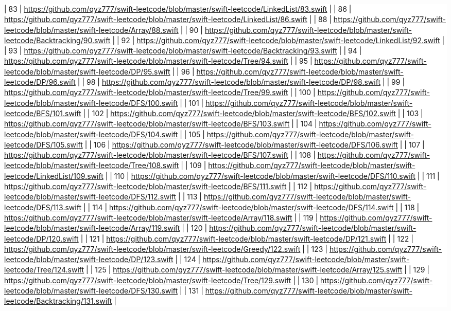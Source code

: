 | 83   | https://github.com/qyz777/swift-leetcode/blob/master/swift-leetcode/LinkedList/83.swift |
| 86   | https://github.com/qyz777/swift-leetcode/blob/master/swift-leetcode/LinkedList/86.swift |
| 88   | https://github.com/qyz777/swift-leetcode/blob/master/swift-leetcode/Array/88.swift |
| 90   | https://github.com/qyz777/swift-leetcode/blob/master/swift-leetcode/Backtracking/90.swift |
| 92   | https://github.com/qyz777/swift-leetcode/blob/master/swift-leetcode/LinkedList/92.swift |
| 93   | https://github.com/qyz777/swift-leetcode/blob/master/swift-leetcode/Backtracking/93.swift |
| 94   | https://github.com/qyz777/swift-leetcode/blob/master/swift-leetcode/Tree/94.swift |
| 95   | https://github.com/qyz777/swift-leetcode/blob/master/swift-leetcode/DP/95.swift |
| 96   | https://github.com/qyz777/swift-leetcode/blob/master/swift-leetcode/DP/96.swift |
| 98   | https://github.com/qyz777/swift-leetcode/blob/master/swift-leetcode/DP/98.swift |
| 99   | https://github.com/qyz777/swift-leetcode/blob/master/swift-leetcode/Tree/99.swift |
| 100  | https://github.com/qyz777/swift-leetcode/blob/master/swift-leetcode/DFS/100.swift |
| 101  | https://github.com/qyz777/swift-leetcode/blob/master/swift-leetcode/BFS/101.swift |
| 102  | https://github.com/qyz777/swift-leetcode/blob/master/swift-leetcode/BFS/102.swift |
| 103  | https://github.com/qyz777/swift-leetcode/blob/master/swift-leetcode/BFS/103.swift |
| 104  | https://github.com/qyz777/swift-leetcode/blob/master/swift-leetcode/DFS/104.swift |
| 105  | https://github.com/qyz777/swift-leetcode/blob/master/swift-leetcode/DFS/105.swift |
| 106  | https://github.com/qyz777/swift-leetcode/blob/master/swift-leetcode/DFS/106.swift |
| 107  | https://github.com/qyz777/swift-leetcode/blob/master/swift-leetcode/BFS/107.swift |
| 108  | https://github.com/qyz777/swift-leetcode/blob/master/swift-leetcode/Tree/108.swift |
| 109  | https://github.com/qyz777/swift-leetcode/blob/master/swift-leetcode/LinkedList/109.swift |
| 110  | https://github.com/qyz777/swift-leetcode/blob/master/swift-leetcode/DFS/110.swift |
| 111  | https://github.com/qyz777/swift-leetcode/blob/master/swift-leetcode/BFS/111.swift |
| 112  | https://github.com/qyz777/swift-leetcode/blob/master/swift-leetcode/DFS/112.swift |
| 113  | https://github.com/qyz777/swift-leetcode/blob/master/swift-leetcode/DFS/113.swift |
| 114  | https://github.com/qyz777/swift-leetcode/blob/master/swift-leetcode/DFS/114.swift |
| 118  | https://github.com/qyz777/swift-leetcode/blob/master/swift-leetcode/Array/118.swift |
| 119  | https://github.com/qyz777/swift-leetcode/blob/master/swift-leetcode/Array/119.swift |
| 120  | https://github.com/qyz777/swift-leetcode/blob/master/swift-leetcode/DP/120.swift |
| 121  | https://github.com/qyz777/swift-leetcode/blob/master/swift-leetcode/DP/121.swift |
| 122  | https://github.com/qyz777/swift-leetcode/blob/master/swift-leetcode/Greedy/122.swift |
| 123  | https://github.com/qyz777/swift-leetcode/blob/master/swift-leetcode/DP/123.swift |
| 124  | https://github.com/qyz777/swift-leetcode/blob/master/swift-leetcode/Tree/124.swift |
| 125  | https://github.com/qyz777/swift-leetcode/blob/master/swift-leetcode/Array/125.swift |
| 129  | https://github.com/qyz777/swift-leetcode/blob/master/swift-leetcode/Tree/129.swift |
| 130  | https://github.com/qyz777/swift-leetcode/blob/master/swift-leetcode/DFS/130.swift |
| 131  | https://github.com/qyz777/swift-leetcode/blob/master/swift-leetcode/Backtracking/131.swift |